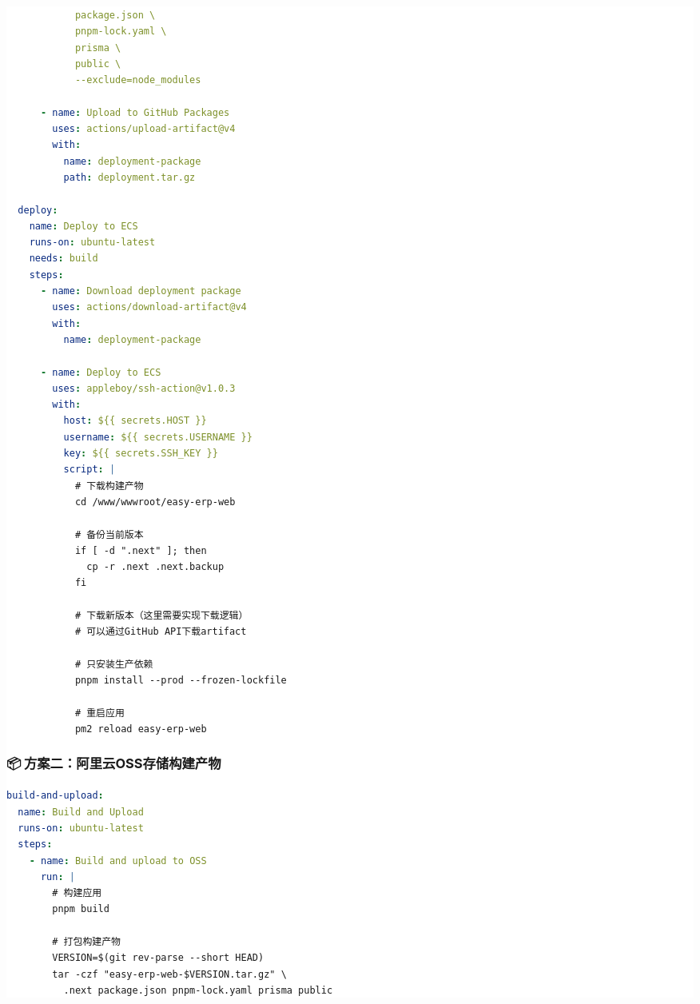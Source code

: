 ```yaml
            package.json \
            pnpm-lock.yaml \
            prisma \
            public \
            --exclude=node_modules

      - name: Upload to GitHub Packages
        uses: actions/upload-artifact@v4
        with:
          name: deployment-package
          path: deployment.tar.gz

  deploy:
    name: Deploy to ECS
    runs-on: ubuntu-latest
    needs: build
    steps:
      - name: Download deployment package
        uses: actions/download-artifact@v4
        with:
          name: deployment-package

      - name: Deploy to ECS
        uses: appleboy/ssh-action@v1.0.3
        with:
          host: ${{ secrets.HOST }}
          username: ${{ secrets.USERNAME }}
          key: ${{ secrets.SSH_KEY }}
          script: |
            # 下载构建产物
            cd /www/wwwroot/easy-erp-web

            # 备份当前版本
            if [ -d ".next" ]; then
              cp -r .next .next.backup
            fi

            # 下载新版本（这里需要实现下载逻辑）
            # 可以通过GitHub API下载artifact

            # 只安装生产依赖
            pnpm install --prod --frozen-lockfile

            # 重启应用
            pm2 reload easy-erp-web
```

### 📦 方案二：阿里云OSS存储构建产物

```yaml
build-and-upload:
  name: Build and Upload
  runs-on: ubuntu-latest
  steps:
    - name: Build and upload to OSS
      run: |
        # 构建应用
        pnpm build

        # 打包构建产物
        VERSION=$(git rev-parse --short HEAD)
        tar -czf "easy-erp-web-$VERSION.tar.gz" \
          .next package.json pnpm-lock.yaml prisma public
```